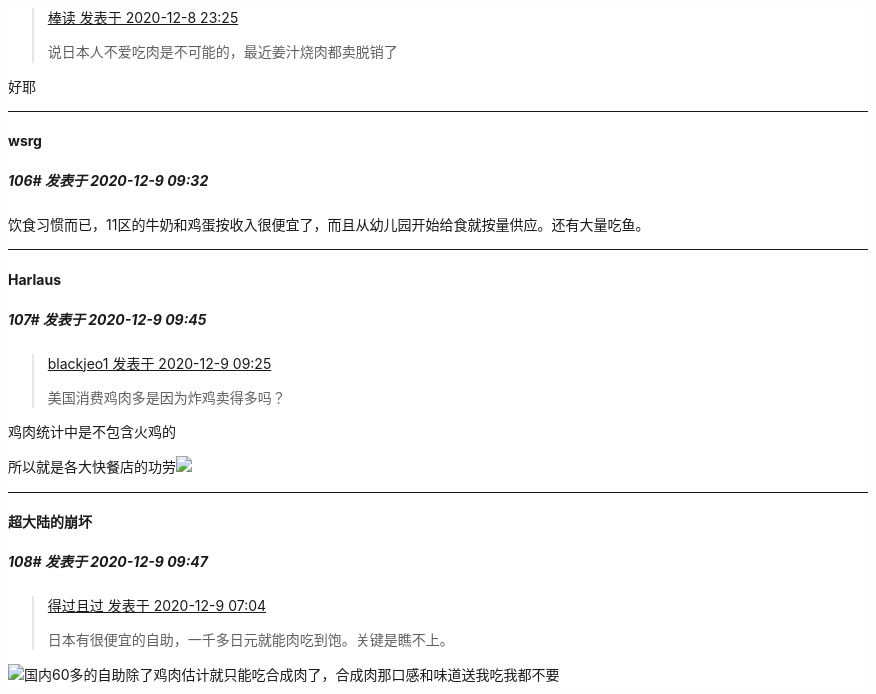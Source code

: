 
<blockquote><a href="httphttps://bbs.saraba1st.com/2b/forum.php?mod=redirect&amp;goto=findpost&amp;pid=49655224&amp;ptid=1976419" target="_blank">棒读 发表于 2020-12-8 23:25</a>

说日本人不爱吃肉是不可能的，最近姜汁烧肉都卖脱销了</blockquote>
好耶







*****

####  wsrg  
##### 106#       发表于 2020-12-9 09:32




饮食习惯而已，11区的牛奶和鸡蛋按收入很便宜了，而且从幼儿园开始给食就按量供应。还有大量吃鱼。







*****

####  Harlaus  
##### 107#       发表于 2020-12-9 09:45



<blockquote><a href="httphttps://bbs.saraba1st.com/2b/forum.php?mod=redirect&amp;goto=findpost&amp;pid=49657333&amp;ptid=1976419" target="_blank">blackjeo1 发表于 2020-12-9 09:25</a>

美国消费鸡肉多是因为炸鸡卖得多吗？</blockquote>
鸡肉统计中是不包含火鸡的

所以就是各大快餐店的功劳<img src="https://static.saraba1st.com/image/smiley/face2017/066.png" referrerpolicy="no-referrer">







*****

####  超大陆的崩坏  
##### 108#       发表于 2020-12-9 09:47



<blockquote><a href="httphttps://bbs.saraba1st.com/2b/forum.php?mod=redirect&amp;goto=findpost&amp;pid=49656601&amp;ptid=1976419" target="_blank">得过且过 发表于 2020-12-9 07:04</a>

日本有很便宜的自助，一千多日元就能肉吃到饱。关键是瞧不上。</blockquote>
<img src="https://static.saraba1st.com/image/smiley/face2017/068.png" referrerpolicy="no-referrer">国内60多的自助除了鸡肉估计就只能吃合成肉了，合成肉那口感和味道送我吃我都不要




